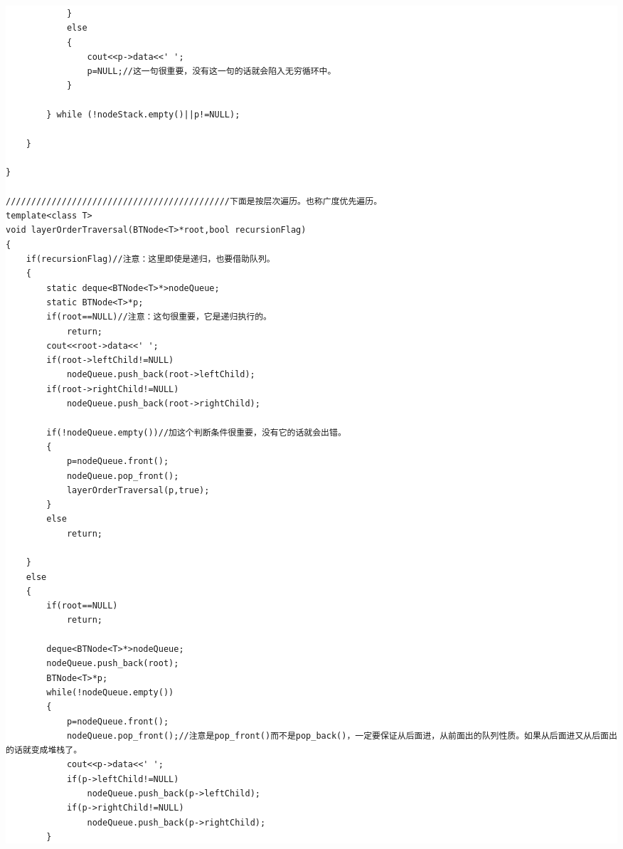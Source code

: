 				}
				else
				{
					cout<<p->data<<' ';
					p=NULL;//这一句很重要，没有这一句的话就会陷入无穷循环中。
				}
				
			} while (!nodeStack.empty()||p!=NULL);

		}

	}

	////////////////////////////////////////////下面是按层次遍历。也称广度优先遍历。
	template<class T>
	void layerOrderTraversal(BTNode<T>*root,bool recursionFlag)
	{
		if(recursionFlag)//注意：这里即使是递归，也要借助队列。
		{
			static deque<BTNode<T>*>nodeQueue;
			static BTNode<T>*p;
			if(root==NULL)//注意：这句很重要，它是递归执行的。
				return;
			cout<<root->data<<' ';
			if(root->leftChild!=NULL)
				nodeQueue.push_back(root->leftChild);
			if(root->rightChild!=NULL)
				nodeQueue.push_back(root->rightChild);

			if(!nodeQueue.empty())//加这个判断条件很重要，没有它的话就会出错。
			{
				p=nodeQueue.front();
				nodeQueue.pop_front();
				layerOrderTraversal(p,true);
			}
			else
				return;

		}
		else
		{
			if(root==NULL)
				return;

			deque<BTNode<T>*>nodeQueue;
		    nodeQueue.push_back(root);
			BTNode<T>*p;	
			while(!nodeQueue.empty())
			{
				p=nodeQueue.front();
	            nodeQueue.pop_front();//注意是pop_front()而不是pop_back()，一定要保证从后面进，从前面出的队列性质。如果从后面进又从后面出的话就变成堆栈了。
				cout<<p->data<<' ';
				if(p->leftChild!=NULL)
				    nodeQueue.push_back(p->leftChild);
				if(p->rightChild!=NULL)
				    nodeQueue.push_back(p->rightChild);
			}
